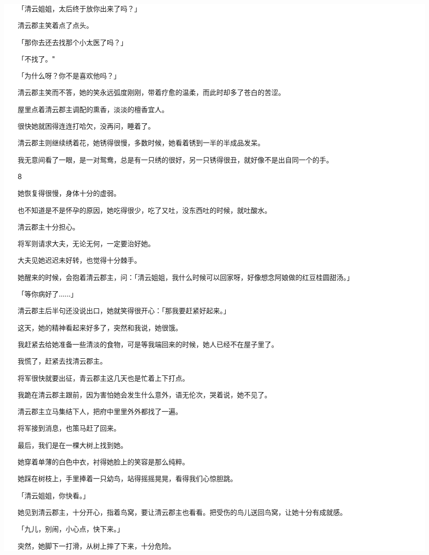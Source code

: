 &emsp;&emsp;「清云姐姐，太后终于放你出来了吗？」  
  
&emsp;&emsp;清云郡主笑着点了点头。  
  
&emsp;&emsp;「那你去还去找那个小太医了吗？」  
  
&emsp;&emsp;「不找了。"  
  
&emsp;&emsp;「为什么呀？你不是喜欢他吗？」  
  
&emsp;&emsp;清云郡主笑而不答，她的笑永远弧度刚刚，带着疗愈的温柔，而此时却多了苍白的苦涩。  
  
&emsp;&emsp;屋里点着清云郡主调配的熏香，淡淡的檀香宜人。  
  
&emsp;&emsp;很快她就困得连连打哈欠，没再问，睡着了。  
  
&emsp;&emsp;清云郡主则继续绣着花，她锈得很慢，多数时候，她看着锈到一半的半成品发呆。  
  
&emsp;&emsp;我无意间看了一眼，是一对鸳鸯，总是有一只绣的很好，另一只锈得很丑，就好像不是出自同一个的手。  
  
&emsp;&emsp;8  
  
&emsp;&emsp;她恢复得很慢，身体十分的虚弱。  
  
&emsp;&emsp;也不知道是不是怀孕的原因，她吃得很少，吃了又吐，没东西吐的时候，就吐酸水。  
  
&emsp;&emsp;清云郡主十分担心。  
  
&emsp;&emsp;将军则请求大夫，无论无何，一定要治好她。  
  
&emsp;&emsp;大夫见她迟迟未好转，也觉得十分棘手。  
  
&emsp;&emsp;她醒来的时候，会抱着清云郡主，问：「清云姐姐，我什么时候可以回家呀，好像想念阿娘做的红豆桂圆甜汤。」  
  
&emsp;&emsp;「等你病好了......」  
  
&emsp;&emsp;清云郡主后半句还没说出口，她就笑得很开心：「那我要赶紧好起来。」  
  
&emsp;&emsp;这天，她的精神看起来好多了，突然和我说，她很饿。  
  
&emsp;&emsp;我赶紧去给她准备一些清淡的食物，可是等我端回来的时候，她人已经不在屋子里了。  
  
&emsp;&emsp;我慌了，赶紧去找清云郡主。  
  
&emsp;&emsp;将军很快就要出征，青云郡主这几天也是忙着上下打点。  
  
&emsp;&emsp;我跪在清云郡主跟前，因为害怕她会发生什么意外，语无伦次，哭着说，她不见了。  
  
&emsp;&emsp;清云郡主立马集结下人，把府中里里外外都找了一遍。  
  
&emsp;&emsp;将军接到消息，也策马赶了回来。  
  
&emsp;&emsp;最后，我们是在一棵大树上找到她。  
  
&emsp;&emsp;她穿着单薄的白色中衣，衬得她脸上的笑容是那么纯粹。  
  
&emsp;&emsp;她踩在树枝上，手里捧着一只幼鸟，站得摇摇晃晃，看得我们心惊胆跳。  
  
&emsp;&emsp;「清云姐姐，你快看。」  
  
&emsp;&emsp;她见到清云郡主，十分开心，指着鸟窝，要让清云郡主也看看。把受伤的鸟儿送回鸟窝，让她十分有成就感。  
  
&emsp;&emsp;「九儿，别闹，小心点，快下来。」  
  
&emsp;&emsp;突然，她脚下一打滑，从树上摔了下来，十分危险。  
  